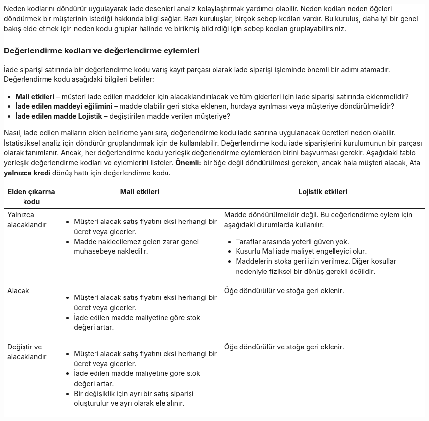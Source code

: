 Neden kodlarını döndürür uygulayarak iade desenleri analiz kolaylaştırmak yardımcı olabilir. Neden kodları neden öğeleri döndürmek bir müşterinin istediği hakkında bilgi sağlar. Bazı kuruluşlar, birçok sebep kodları vardır. Bu kuruluş, daha iyi bir genel bakış elde etmek için neden kodu gruplar halinde ve birikmiş bildirdiği için sebep kodları gruplayabilirsiniz.

### <a name="disposition-codes-and-disposition-actions"></a>Değerlendirme kodları ve değerlendirme eylemleri

İade siparişi satırında bir değerlendirme kodu varış kayıt parçası olarak iade siparişi işleminde önemli bir adımı atamadır. Değerlendirme kodu aşağıdaki bilgileri belirler:

-   **Mali etkileri** – müşteri iade edilen maddeler için alacaklandırılacak ve tüm giderleri için iade siparişi satırında eklenmelidir?
-   **İade edilen maddeyi eğilimini** – madde olabilir geri stoka eklenen, hurdaya ayrılması veya müşteriye döndürülmelidir?
-   **İade edilen madde Lojistik** – değiştirilen madde verilen müşteriye?

Nasıl, iade edilen malların elden belirleme yanı sıra, değerlendirme kodu iade satırına uygulanacak ücretleri neden olabilir. İstatistiksel analiz için döndürür gruplandırmak için de kullanılabilir. Değerlendirme kodu iade siparişlerini kurulumunun bir parçası olarak tanımlanır. Ancak, her değerlendirme kodu yerleşik değerlendirme eylemlerden birini başvurması gerekir. Aşağıdaki tablo yerleşik değerlendirme kodları ve eylemlerini listeler. **Önemli:** bir öğe değil döndürülmesi gereken, ancak hala müşteri alacak, Ata **yalnızca kredi** dönüş hattı için değerlendirme kodu.

<table>
<thead>
<tr class="header">
<th>Elden çıkarma kodu</th>
<th>Mali etkileri</th>
<th>Lojistik etkileri</th>
</tr>
</thead>
<tbody>
<tr class="odd">
<td>Yalnızca alacaklandır</td>
<td><ul>
<li>Müşteri alacak satış fiyatını eksi herhangi bir ücret veya giderler.</li>
<li>Madde nakledilemez gelen zarar genel muhasebeye nakledilir.</li>
</ul></td>
<td>Madde döndürülmelidir değil. Bu değerlendirme eylem için aşağıdaki durumlarda kullanılır:
<ul>
<li>Taraflar arasında yeterli güven yok.</li>
<li>Kusurlu Mal iade maliyet engelleyici olur.</li>
<li>Maddelerin stoka geri izin verilmez. Diğer koşullar nedeniyle fiziksel bir dönüş gerekli deðildir.</li>
</ul></td>
</tr>
<tr class="even">
<td>Alacak</td>
<td><ul>
<li>Müşteri alacak satış fiyatını eksi herhangi bir ücret veya giderler.</li>
<li>İade edilen madde maliyetine göre stok değeri artar.</li>
</ul></td>
<td>Öğe döndürülür ve stoğa geri eklenir.</td>
</tr>
<tr class="odd">
<td>Değiştir ve alacaklandır</td>
<td><ul>
<li>Müşteri alacak satış fiyatını eksi herhangi bir ücret veya giderler.</li>
<li>İade edilen madde maliyetine göre stok değeri artar.</li>
<li>Bir değişiklik için ayrı bir satış siparişi oluşturulur ve ayrı olarak ele alınır.</li>
</ul></td>
<td>Öğe döndürülür ve stoğa geri eklenir.</td>
</tr>
<tr class="even">